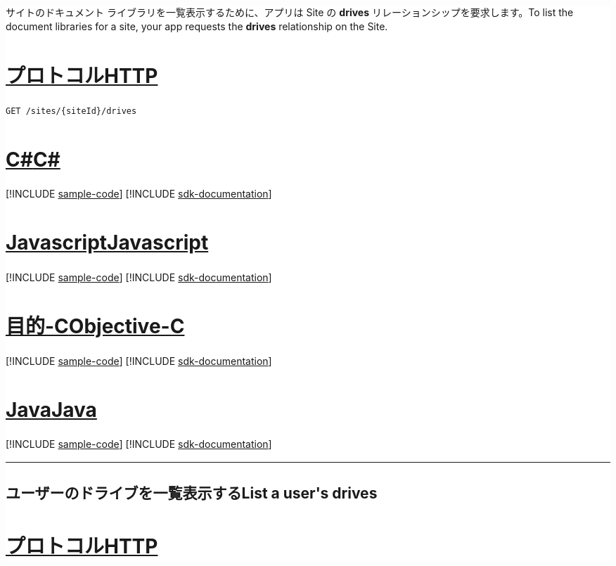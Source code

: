 <span data-ttu-id="ee502-125">サイトのドキュメント ライブラリを一覧表示するために、アプリは Site の **drives** リレーションシップを要求します。</span><span class="sxs-lookup"><span data-stu-id="ee502-125">To list the document libraries for a site, your app requests the **drives** relationship on the Site.</span></span>


# <a name="httptabhttp"></a>[<span data-ttu-id="ee502-126">プロトコル</span><span class="sxs-lookup"><span data-stu-id="ee502-126">HTTP</span></span>](#tab/http)


```http
GET /sites/{siteId}/drives
```
# <a name="ctabcsharp"></a>[<span data-ttu-id="ee502-127">C#</span><span class="sxs-lookup"><span data-stu-id="ee502-127">C#</span></span>](#tab/csharp)
[!INCLUDE [sample-code](../includes/snippets/csharp/site-list-drives-csharp-snippets.md)]
[!INCLUDE [sdk-documentation](../includes/snippets/snippets-sdk-documentation-link.md)]

# <a name="javascripttabjavascript"></a>[<span data-ttu-id="ee502-128">Javascript</span><span class="sxs-lookup"><span data-stu-id="ee502-128">Javascript</span></span>](#tab/javascript)
[!INCLUDE [sample-code](../includes/snippets/javascript/site-list-drives-javascript-snippets.md)]
[!INCLUDE [sdk-documentation](../includes/snippets/snippets-sdk-documentation-link.md)]

# <a name="objective-ctabobjc"></a>[<span data-ttu-id="ee502-129">目的-C</span><span class="sxs-lookup"><span data-stu-id="ee502-129">Objective-C</span></span>](#tab/objc)
[!INCLUDE [sample-code](../includes/snippets/objc/site-list-drives-objc-snippets.md)]
[!INCLUDE [sdk-documentation](../includes/snippets/snippets-sdk-documentation-link.md)]

# <a name="javatabjava"></a>[<span data-ttu-id="ee502-130">Java</span><span class="sxs-lookup"><span data-stu-id="ee502-130">Java</span></span>](#tab/java)
[!INCLUDE [sample-code](../includes/snippets/java/site-list-drives-java-snippets.md)]
[!INCLUDE [sdk-documentation](../includes/snippets/snippets-sdk-documentation-link.md)]

---


## <a name="list-a-users-drives"></a><span data-ttu-id="ee502-131">ユーザーのドライブを一覧表示する</span><span class="sxs-lookup"><span data-stu-id="ee502-131">List a user's drives</span></span>


# <a name="httptabhttp"></a>[<span data-ttu-id="ee502-132">プロトコル</span><span class="sxs-lookup"><span data-stu-id="ee502-132">HTTP</span></span>](#tab/http)
